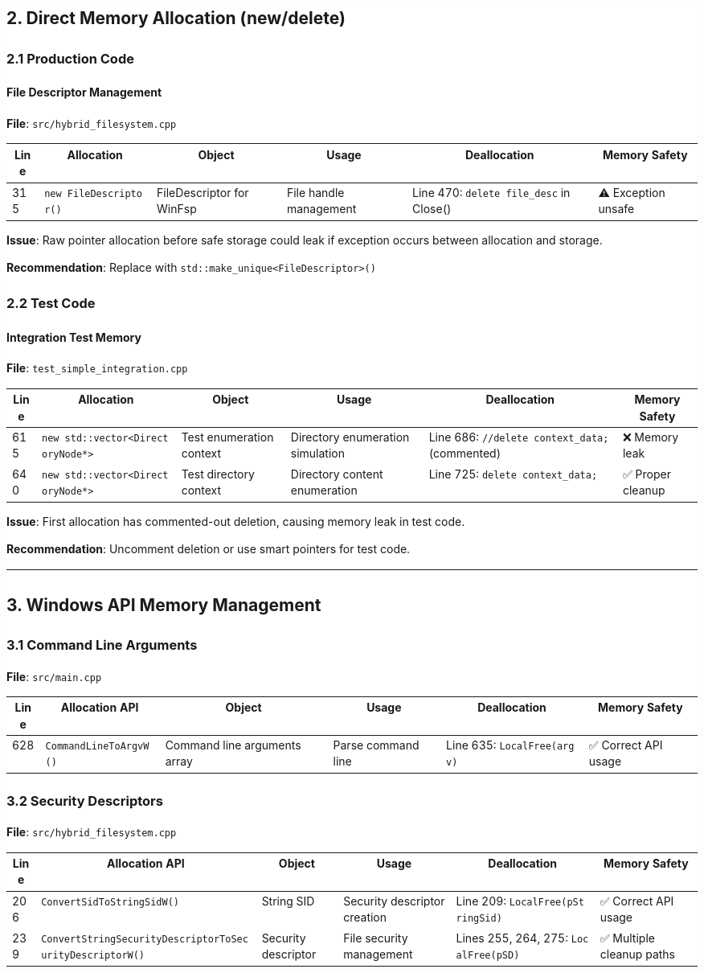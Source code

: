 
## 2. Direct Memory Allocation (new/delete)

### 2.1 Production Code

#### File Descriptor Management
**File**: `src/hybrid_filesystem.cpp`

| Line | Allocation | Object | Usage | Deallocation | Memory Safety |
|------|------------|--------|-------|--------------|---------------|
| 315 | `new FileDescriptor()` | FileDescriptor for WinFsp | File handle management | Line 470: `delete file_desc` in Close() | ⚠️ Exception unsafe |

**Issue**: Raw pointer allocation before safe storage could leak if exception occurs between allocation and storage.

**Recommendation**: Replace with `std::make_unique<FileDescriptor>()`

### 2.2 Test Code

#### Integration Test Memory
**File**: `test_simple_integration.cpp`

| Line | Allocation | Object | Usage | Deallocation | Memory Safety |
|------|------------|--------|-------|--------------|---------------|
| 615 | `new std::vector<DirectoryNode*>` | Test enumeration context | Directory enumeration simulation | Line 686: `//delete context_data;` (commented) | ❌ Memory leak |
| 640 | `new std::vector<DirectoryNode*>` | Test directory context | Directory content enumeration | Line 725: `delete context_data;` | ✅ Proper cleanup |

**Issue**: First allocation has commented-out deletion, causing memory leak in test code.

**Recommendation**: Uncomment deletion or use smart pointers for test code.

---

## 3. Windows API Memory Management

### 3.1 Command Line Arguments

**File**: `src/main.cpp`

| Line | Allocation API | Object | Usage | Deallocation | Memory Safety |
|------|---------------|--------|-------|--------------|---------------|
| 628 | `CommandLineToArgvW()` | Command line arguments array | Parse command line | Line 635: `LocalFree(argv)` | ✅ Correct API usage |

### 3.2 Security Descriptors

**File**: `src/hybrid_filesystem.cpp`

| Line | Allocation API | Object | Usage | Deallocation | Memory Safety |
|------|---------------|--------|-------|--------------|---------------|
| 206 | `ConvertSidToStringSidW()` | String SID | Security descriptor creation | Line 209: `LocalFree(pStringSid)` | ✅ Correct API usage |
| 239 | `ConvertStringSecurityDescriptorToSecurityDescriptorW()` | Security descriptor | File security management | Lines 255, 264, 275: `LocalFree(pSD)` | ✅ Multiple cleanup paths |
